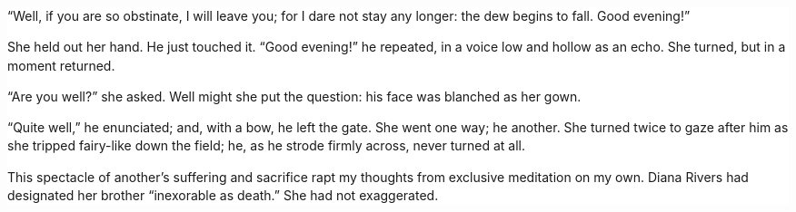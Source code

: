 “Well, if you are so obstinate, I will leave you; for I dare not stay any longer: the dew begins to fall. Good evening!”

She held out her hand. He just touched it. “Good evening!” he repeated, in a voice low and hollow as an echo. She turned, but in a moment returned.

“Are you well?” she asked. Well might she put the question: his face was blanched as her gown.

“Quite well,” he enunciated; and, with a bow, he left the gate. She went one way; he another. She turned twice to gaze after him as she tripped fairy-like down the field; he, as he strode firmly across, never turned at all.

This spectacle of another’s suffering and sacrifice rapt my thoughts from exclusive meditation on my own. Diana Rivers had designated her brother “inexorable as death.” She had not exaggerated.

